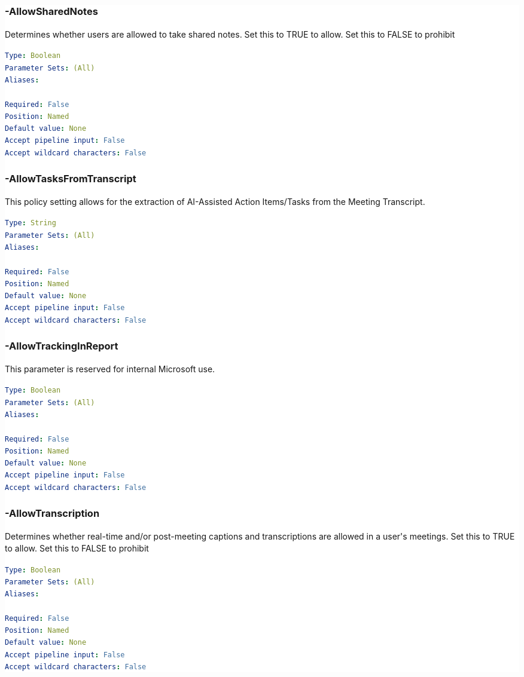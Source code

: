 ### -AllowSharedNotes
Determines whether users are allowed to take shared notes.  Set this to TRUE to allow. Set this to FALSE to prohibit

```yaml
Type: Boolean
Parameter Sets: (All)
Aliases:

Required: False
Position: Named
Default value: None
Accept pipeline input: False
Accept wildcard characters: False
```

### -AllowTasksFromTranscript
This policy setting allows for the extraction of AI-Assisted Action Items/Tasks from the Meeting Transcript.

```yaml
Type: String
Parameter Sets: (All)
Aliases:

Required: False
Position: Named
Default value: None
Accept pipeline input: False
Accept wildcard characters: False
```

### -AllowTrackingInReport
This parameter is reserved for internal Microsoft use.

```yaml
Type: Boolean
Parameter Sets: (All)
Aliases:

Required: False
Position: Named
Default value: None
Accept pipeline input: False
Accept wildcard characters: False
```

### -AllowTranscription
Determines whether real-time and/or post-meeting captions and transcriptions are allowed in a user's meetings.  Set this to TRUE to allow. Set this to FALSE to prohibit

```yaml
Type: Boolean
Parameter Sets: (All)
Aliases:

Required: False
Position: Named
Default value: None
Accept pipeline input: False
Accept wildcard characters: False
```
